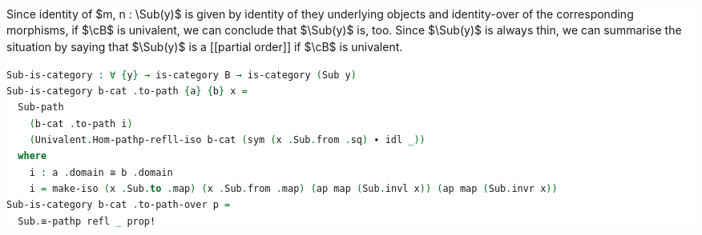 Since identity of $m, n : \Sub(y)$ is given by identity of they
underlying objects and identity-over of the corresponding morphisms, if
$\cB$ is univalent, we can conclude that $\Sub(y)$ is, too. Since
$\Sub(y)$ is always thin, we can summarise the situation by saying that
$\Sub(y)$ is a [[partial order]] if $\cB$ is univalent.

```agda
Sub-is-category : ∀ {y} → is-category B → is-category (Sub y)
Sub-is-category b-cat .to-path {a} {b} x =
  Sub-path
    (b-cat .to-path i)
    (Univalent.Hom-pathp-refll-iso b-cat (sym (x .Sub.from .sq) ∙ idl _))
  where
    i : a .domain ≅ b .domain
    i = make-iso (x .Sub.to .map) (x .Sub.from .map) (ap map (Sub.invl x)) (ap map (Sub.invr x))
Sub-is-category b-cat .to-path-over p =
  Sub.≅-pathp refl _ prop!
```


[codomain]: Cat.Displayed.Instances.Slice.html#as-a-fibration